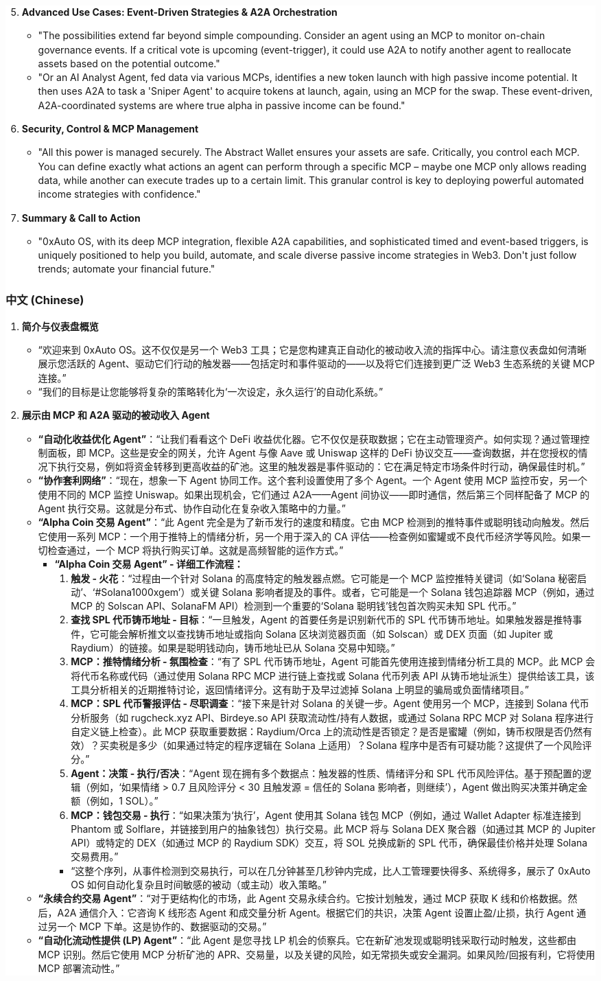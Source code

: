 5.  **Advanced Use Cases: Event-Driven Strategies & A2A Orchestration**
    *   "The possibilities extend far beyond simple compounding. Consider an agent using an MCP to monitor on-chain governance events. If a critical vote is upcoming (event-trigger), it could use A2A to notify another agent to reallocate assets based on the potential outcome."
    *   "Or an AI Analyst Agent, fed data via various MCPs, identifies a new token launch with high passive income potential. It then uses A2A to task a 'Sniper Agent' to acquire tokens at launch, again, using an MCP for the swap. These event-driven, A2A-coordinated systems are where true alpha in passive income can be found."

6.  **Security, Control & MCP Management**
    *   "All this power is managed securely. The Abstract Wallet ensures your assets are safe. Critically, you control each MCP. You can define exactly what actions an agent can perform through a specific MCP – maybe one MCP only allows reading data, while another can execute trades up to a certain limit. This granular control is key to deploying powerful automated income strategies with confidence."

7.  **Summary & Call to Action**
    *   "0xAuto OS, with its deep MCP integration, flexible A2A capabilities, and sophisticated timed and event-based triggers, is uniquely positioned to help you build, automate, and scale diverse passive income strategies in Web3. Don't just follow trends; automate your financial future."

### 中文 (Chinese)

1.  **简介与仪表盘概览**
    *   “欢迎来到 0xAuto OS。这不仅仅是另一个 Web3 工具；它是您构建真正自动化的被动收入流的指挥中心。请注意仪表盘如何清晰展示您活跃的 Agent、驱动它们行动的触发器——包括定时和事件驱动的——以及将它们连接到更广泛 Web3 生态系统的关键 MCP 连接。”
    *   “我们的目标是让您能够将复杂的策略转化为‘一次设定，永久运行’的自动化系统。”

2.  **展示由 MCP 和 A2A 驱动的被动收入 Agent**
    *   **“自动化收益优化 Agent”**：“让我们看看这个 DeFi 收益优化器。它不仅仅是获取数据；它在主动管理资产。如何实现？通过管理控制面板，即 MCP。这些是安全的网关，允许 Agent 与像 Aave 或 Uniswap 这样的 DeFi 协议交互——查询数据，并在您授权的情况下执行交易，例如将资金转移到更高收益的矿池。这里的触发器是事件驱动的：它在满足特定市场条件时行动，确保最佳时机。”
    *   **“协作套利网络”**：“现在，想象一下 Agent 协同工作。这个套利设置使用了多个 Agent。一个 Agent 使用 MCP 监控币安，另一个使用不同的 MCP 监控 Uniswap。如果出现机会，它们通过 A2A——Agent 间协议——即时通信，然后第三个同样配备了 MCP 的 Agent 执行交易。这就是分布式、协作自动化在复杂收入策略中的力量。”
    *   **“Alpha Coin 交易 Agent”**：“此 Agent 完全是为了新币发行的速度和精度。它由 MCP 检测到的推特事件或聪明钱动向触发。然后它使用一系列 MCP：一个用于推特上的情绪分析，另一个用于深入的 CA 评估——检查例如蜜罐或不良代币经济学等风险。如果一切检查通过，一个 MCP 将执行购买订单。这就是高频智能的运作方式。”
        *   **“Alpha Coin 交易 Agent” - 详细工作流程：**
            1.  **触发 - 火花**：“过程由一个针对 Solana 的高度特定的触发器点燃。它可能是一个 MCP 监控推特关键词（如‘Solana 秘密启动’、‘#Solana1000xgem’）或关键 Solana 影响者提及的事件。或者，它可能是一个 Solana 钱包追踪器 MCP（例如，通过 MCP 的 Solscan API、SolanaFM API）检测到一个重要的‘Solana 聪明钱’钱包首次购买未知 SPL 代币。”
            2.  **查找 SPL 代币铸币地址 - 目标**：“一旦触发，Agent 的首要任务是识别新代币的 SPL 代币铸币地址。如果触发器是推特事件，它可能会解析推文以查找铸币地址或指向 Solana 区块浏览器页面（如 Solscan）或 DEX 页面（如 Jupiter 或 Raydium）的链接。如果是聪明钱动向，铸币地址已从 Solana 交易中知晓。”
            3.  **MCP：推特情绪分析 - 氛围检查**：“有了 SPL 代币铸币地址，Agent 可能首先使用连接到情绪分析工具的 MCP。此 MCP 会将代币名称或代码（通过使用 Solana RPC MCP 进行链上查找或 Solana 代币列表 API 从铸币地址派生）提供给该工具，该工具分析相关的近期推特讨论，返回情绪评分。这有助于及早过滤掉 Solana 上明显的骗局或负面情绪项目。”
            4.  **MCP：SPL 代币警报评估 - 尽职调查**：“接下来是针对 Solana 的关键一步。Agent 使用另一个 MCP，连接到 Solana 代币分析服务（如 rugcheck.xyz API、Birdeye.so API 获取流动性/持有人数据，或通过 Solana RPC MCP 对 Solana 程序进行自定义链上检查）。此 MCP 获取重要数据：Raydium/Orca 上的流动性是否锁定？是否是蜜罐（例如，铸币权限是否仍然有效）？买卖税是多少（如果通过特定的程序逻辑在 Solana 上适用）？Solana 程序中是否有可疑功能？这提供了一个风险评分。”
            5.  **Agent：决策 - 执行/否决**：“Agent 现在拥有多个数据点：触发器的性质、情绪评分和 SPL 代币风险评估。基于预配置的逻辑（例如，‘如果情绪 > 0.7 且风险评分 < 30 且触发源 = 信任的 Solana 影响者，则继续’），Agent 做出购买决策并确定金额（例如，1 SOL）。”
            6.  **MCP：钱包交易 - 执行**：“如果决策为‘执行’，Agent 使用其 Solana 钱包 MCP（例如，通过 Wallet Adapter 标准连接到 Phantom 或 Solflare，并链接到用户的抽象钱包）执行交易。此 MCP 将与 Solana DEX 聚合器（如通过其 MCP 的 Jupiter API）或特定的 DEX（如通过 MCP 的 Raydium SDK）交互，将 SOL 兑换成新的 SPL 代币，确保最佳价格并处理 Solana 交易费用。”
            *   “这整个序列，从事件检测到交易执行，可以在几分钟甚至几秒钟内完成，比人工管理要快得多、系统得多，展示了 0xAuto OS 如何自动化复杂且时间敏感的被动（或主动）收入策略。”
    *   **“永续合约交易 Agent”**：“对于更结构化的市场，此 Agent 交易永续合约。它按计划触发，通过 MCP 获取 K 线和价格数据。然后，A2A 通信介入：它咨询 K 线形态 Agent 和成交量分析 Agent。根据它们的共识，决策 Agent 设置止盈/止损，执行 Agent 通过另一个 MCP 下单。这是协作的、数据驱动的交易。”
    *   **“自动化流动性提供 (LP) Agent”**：“此 Agent 是您寻找 LP 机会的侦察兵。它在新矿池发现或聪明钱采取行动时触发，这些都由 MCP 识别。然后它使用 MCP 分析矿池的 APR、交易量，以及关键的风险，如无常损失或安全漏洞。如果风险/回报有利，它将使用 MCP 部署流动性。”
